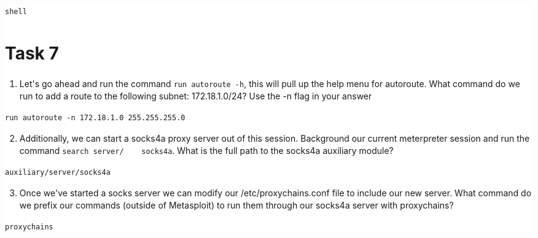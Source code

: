 ```
shell
```

# Task 7
1.	Let's go ahead and run the command `run autoroute -h`, this will pull up the 	 help menu for autoroute. What command do we run to add a route to the 				following subnet: 172.18.1.0/24? Use the -n flag in your answer
```
run autoroute -n 172.18.1.0 255.255.255.0
```
2.	Additionally, we can start a socks4a proxy server out of this session. 			Background our current meterpreter session and run the command `search server/	  socks4a`. What is the full path to the socks4a auxiliary module?
```
auxiliary/server/socks4a
```
3.	Once we've started a socks server we can modify our /etc/proxychains.conf file 	   to include our new server. What command do we prefix our commands (outside of 	 Metasploit) to run them through our socks4a server with proxychains?
```
proxychains
```





